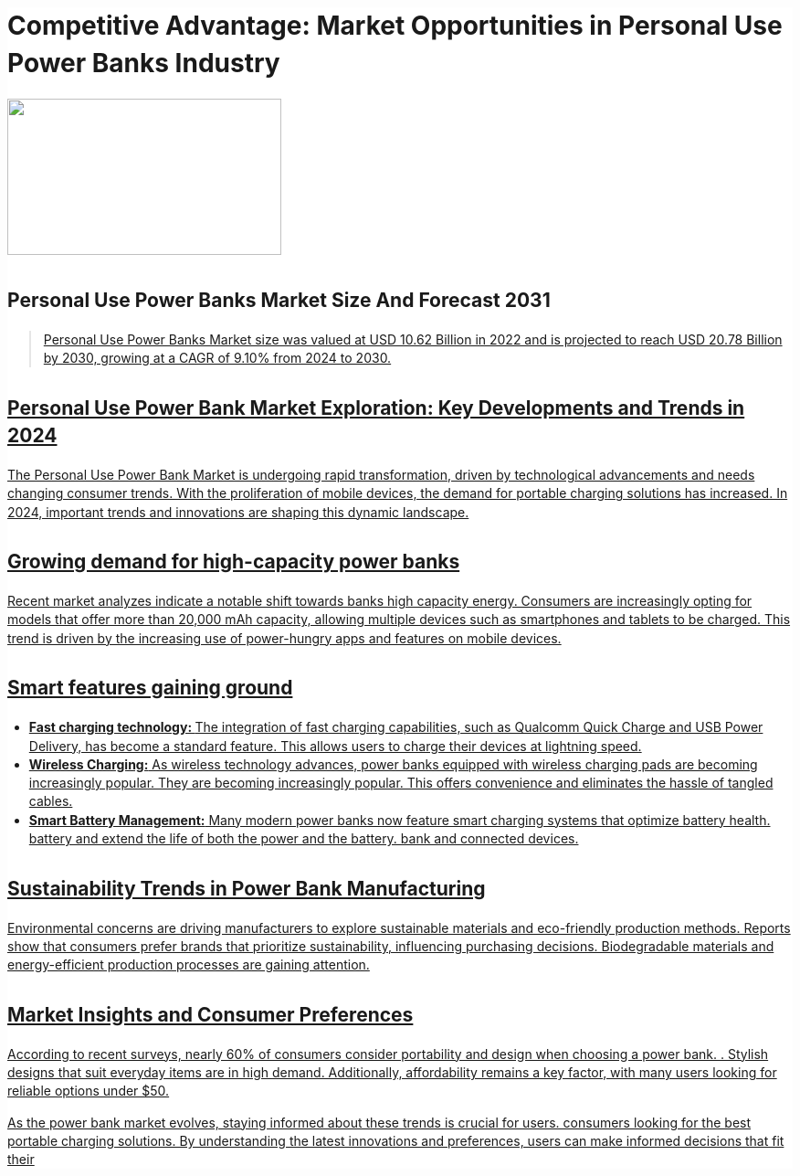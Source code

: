 <h1>Competitive Advantage: Market Opportunities in Personal Use Power Banks Industry</h1><img src="https://ffe5etoiles.com/wp-content/uploads/2025/01/MST7-300x171.png" alt="" width="300" height="171" class="aligncenter size-medium wp-image-105565" /><h2>Personal Use Power Banks Market Size And Forecast 2031</h2><blockquote><p><p><a href="https://www.verifiedmarketreports.com/download-sample/?rid=371278&utm_source=Github&utm_medium=385" target="_blank">Personal Use Power Banks Market size was valued at USD 10.62 Billion in 2022 and is projected to reach USD 20.78 Billion by 2030, growing at a CAGR of 9.10% from 2024 to 2030.</strong></span></p></p></blockquote><h2>Personal Use Power Bank Market Exploration: Key Developments and Trends in 2024</h2><p>The Personal Use Power Bank Market is undergoing rapid transformation, driven by technological advancements and needs changing consumer trends. With the proliferation of mobile devices, the demand for portable charging solutions has increased. In 2024, important trends and innovations are shaping this dynamic landscape.</p><h2>Growing demand for high-capacity power banks</h2><p>Recent market analyzes indicate a notable shift towards banks high capacity energy. Consumers are increasingly opting for models that offer more than 20,000 mAh capacity, allowing multiple devices such as smartphones and tablets to be charged. This trend is driven by the increasing use of power-hungry apps and features on mobile devices.</p><h2>Smart features gaining ground</h2><ul><li><strong>Fast charging technology: </strong> The integration of fast charging capabilities, such as Qualcomm Quick Charge and USB Power Delivery, has become a standard feature. This allows users to charge their devices at lightning speed.</li><li><strong>Wireless Charging:</strong> As wireless technology advances, power banks equipped with wireless charging pads are becoming increasingly popular. They are becoming increasingly popular. This offers convenience and eliminates the hassle of tangled cables.</li><li><strong>Smart Battery Management:</strong> Many modern power banks now feature smart charging systems that optimize battery health. battery and extend the life of both the power and the battery. bank and connected devices.</li></ul><h2>Sustainability Trends in Power Bank Manufacturing</h2><p>Environmental concerns are driving manufacturers to explore sustainable materials and eco-friendly production methods. Reports show that consumers prefer brands that prioritize sustainability, influencing purchasing decisions. Biodegradable materials and energy-efficient production processes are gaining attention.</p><h2>Market Insights and Consumer Preferences</h2><p>According to recent surveys, nearly 60% of consumers consider portability and design when choosing a power bank. . Stylish designs that suit everyday items are in high demand. Additionally, affordability remains a key factor, with many users looking for reliable options under $50.</p><p>As the power bank market evolves, staying informed about these trends is crucial for users. consumers looking for the best portable charging solutions. By understanding the latest innovations and preferences, users can make informed decisions that fit their